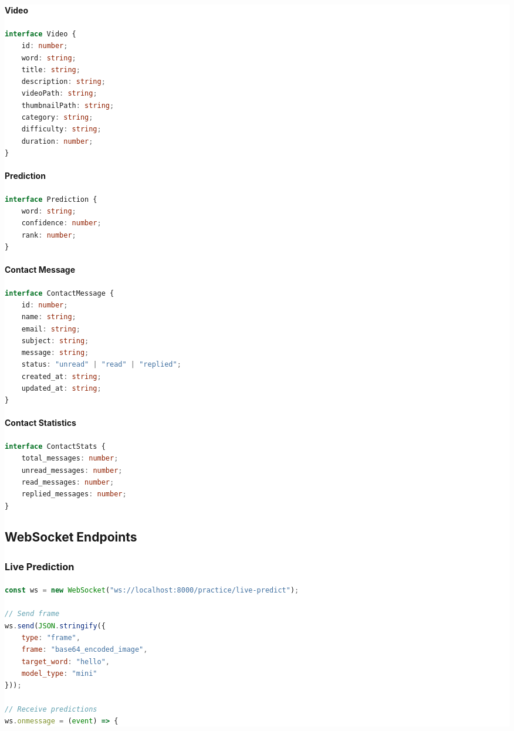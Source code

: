 #### Video
```typescript
interface Video {
    id: number;
    word: string;
    title: string;
    description: string;
    videoPath: string;
    thumbnailPath: string;
    category: string;
    difficulty: string;
    duration: number;
}
```

#### Prediction
```typescript
interface Prediction {
    word: string;
    confidence: number;
    rank: number;
}
```

#### Contact Message
```typescript
interface ContactMessage {
    id: number;
    name: string;
    email: string;
    subject: string;
    message: string;
    status: "unread" | "read" | "replied";
    created_at: string;
    updated_at: string;
}
```

#### Contact Statistics
```typescript
interface ContactStats {
    total_messages: number;
    unread_messages: number;
    read_messages: number;
    replied_messages: number;
}
```

## WebSocket Endpoints

### Live Prediction
```javascript
const ws = new WebSocket("ws://localhost:8000/practice/live-predict");

// Send frame
ws.send(JSON.stringify({
    type: "frame",
    frame: "base64_encoded_image",
    target_word: "hello",
    model_type: "mini"
}));

// Receive predictions
ws.onmessage = (event) => {
```